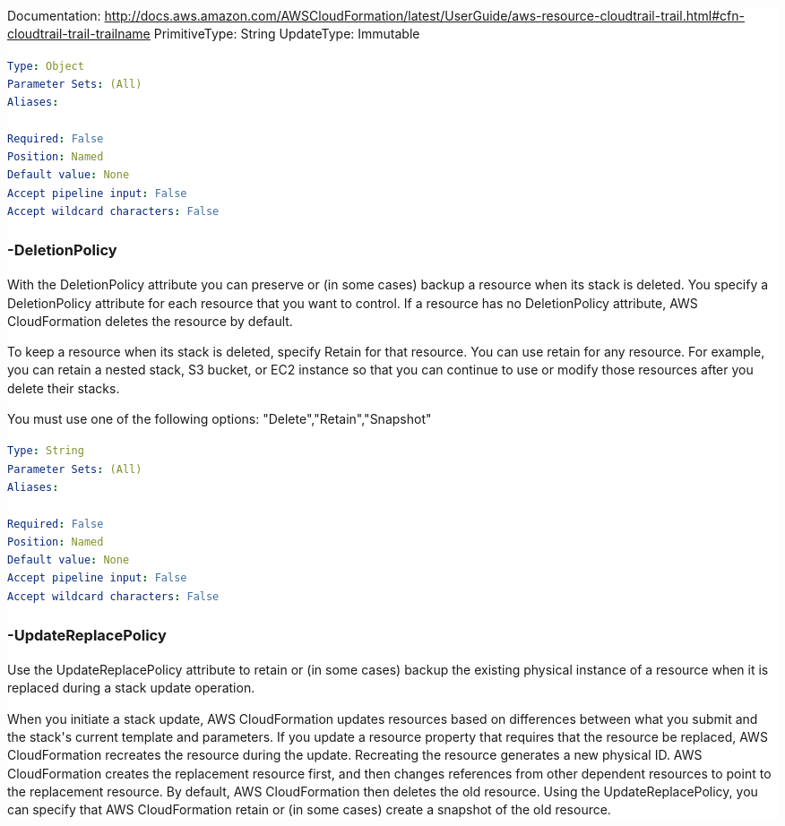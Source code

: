 Documentation: http://docs.aws.amazon.com/AWSCloudFormation/latest/UserGuide/aws-resource-cloudtrail-trail.html#cfn-cloudtrail-trail-trailname
PrimitiveType: String
UpdateType: Immutable

```yaml
Type: Object
Parameter Sets: (All)
Aliases:

Required: False
Position: Named
Default value: None
Accept pipeline input: False
Accept wildcard characters: False
```

### -DeletionPolicy
With the DeletionPolicy attribute you can preserve or (in some cases) backup a resource when its stack is deleted.
You specify a DeletionPolicy attribute for each resource that you want to control.
If a resource has no DeletionPolicy attribute, AWS CloudFormation deletes the resource by default.

To keep a resource when its stack is deleted, specify Retain for that resource.
You can use retain for any resource.
For example, you can retain a nested stack, S3 bucket, or EC2 instance so that you can continue to use or modify those resources after you delete their stacks.

You must use one of the following options: "Delete","Retain","Snapshot"

```yaml
Type: String
Parameter Sets: (All)
Aliases:

Required: False
Position: Named
Default value: None
Accept pipeline input: False
Accept wildcard characters: False
```

### -UpdateReplacePolicy
Use the UpdateReplacePolicy attribute to retain or (in some cases) backup the existing physical instance of a resource when it is replaced during a stack update operation.

When you initiate a stack update, AWS CloudFormation updates resources based on differences between what you submit and the stack's current template and parameters.
If you update a resource property that requires that the resource be replaced, AWS CloudFormation recreates the resource during the update.
Recreating the resource generates a new physical ID.
AWS CloudFormation creates the replacement resource first, and then changes references from other dependent resources to point to the replacement resource.
By default, AWS CloudFormation then deletes the old resource.
Using the UpdateReplacePolicy, you can specify that AWS CloudFormation retain or (in some cases) create a snapshot of the old resource.
